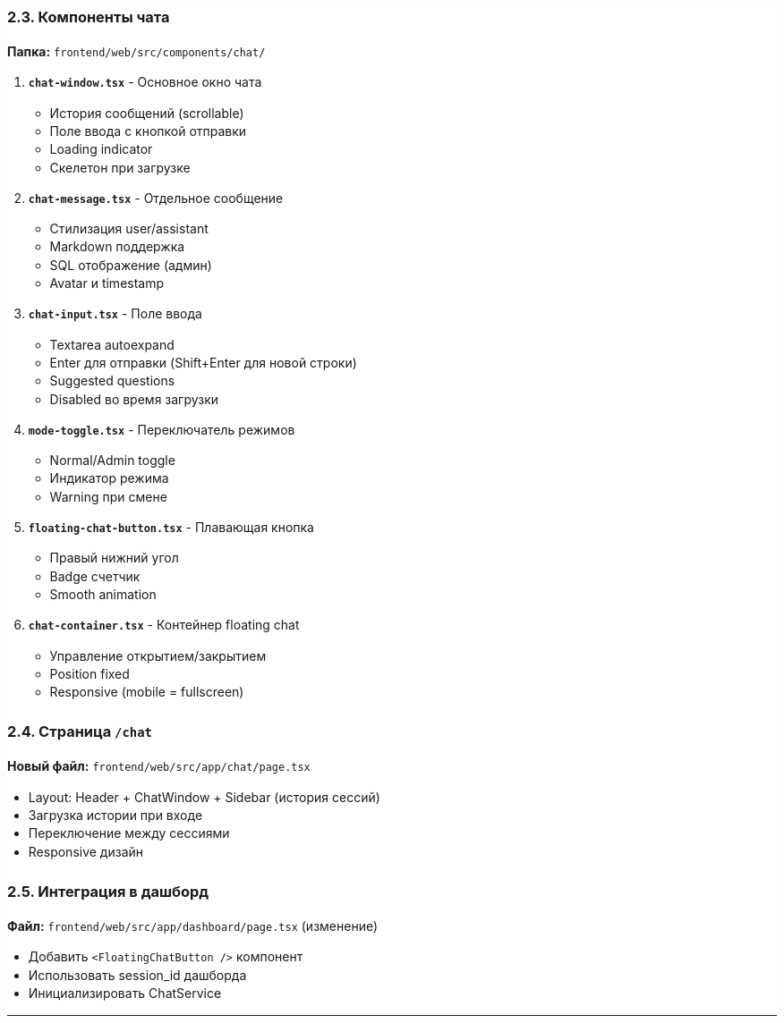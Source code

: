 ### 2.3. Компоненты чата

**Папка:** `frontend/web/src/components/chat/`

1. **`chat-window.tsx`** - Основное окно чата
   - История сообщений (scrollable)
   - Поле ввода с кнопкой отправки
   - Loading indicator
   - Скелетон при загрузке

2. **`chat-message.tsx`** - Отдельное сообщение
   - Стилизация user/assistant
   - Markdown поддержка
   - SQL отображение (админ)
   - Avatar и timestamp

3. **`chat-input.tsx`** - Поле ввода
   - Textarea autoexpand
   - Enter для отправки (Shift+Enter для новой строки)
   - Suggested questions
   - Disabled во время загрузки

4. **`mode-toggle.tsx`** - Переключатель режимов
   - Normal/Admin toggle
   - Индикатор режима
   - Warning при смене

5. **`floating-chat-button.tsx`** - Плавающая кнопка
   - Правый нижний угол
   - Badge счетчик
   - Smooth animation

6. **`chat-container.tsx`** - Контейнер floating chat
   - Управление открытием/закрытием
   - Position fixed
   - Responsive (mobile = fullscreen)

### 2.4. Страница `/chat`

**Новый файл:** `frontend/web/src/app/chat/page.tsx`

- Layout: Header + ChatWindow + Sidebar (история сессий)
- Загрузка истории при входе
- Переключение между сессиями
- Responsive дизайн

### 2.5. Интеграция в дашборд

**Файл:** `frontend/web/src/app/dashboard/page.tsx` (изменение)

- Добавить `<FloatingChatButton />` компонент
- Использовать session_id дашборда
- Инициализировать ChatService

---

